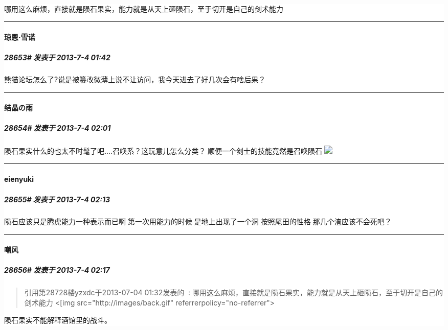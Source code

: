 


哪用这么麻烦，直接就是陨石果实，能力就是从天上砸陨石，至于切开是自己的剑术能力







-----

####  琼恩·雪诺  
##### 28653#       发表于 2013-7-4 01:42




熊猫论坛怎么了?说是被篡改微薄上说不让访问，我今天进去了好几次会有啥后果？







-----

####  结晶の雨  
##### 28654#       发表于 2013-7-4 02:01




陨石果实什么的也太不时髦了吧....召唤系？这玩意儿怎么分类？
顺便一个剑士的技能竟然是召唤陨石 <img src="https://static.saraba1st.com/image/smiley/face/44.gif" referrerpolicy="no-referrer">







-----

####  eienyuki  
##### 28655#       发表于 2013-7-4 02:13




陨石应该只是腾虎能力一种表示而已啊
第一次用能力的时候 是地上出现了一个洞 按照尾田的性格 那几个渣应该不会死吧？







-----

####  嘲风  
##### 28656#       发表于 2013-7-4 02:17



<blockquote>引用第28728楼yzxdc于2013-07-04 01:32发表的  :
哪用这么麻烦，直接就是陨石果实，能力就是从天上砸陨石，至于切开是自己的剑术能力 <[img src="http://images/back.gif" referrerpolicy="no-referrer"></blockquote>
陨石果实不能解释酒馆里的战斗。
